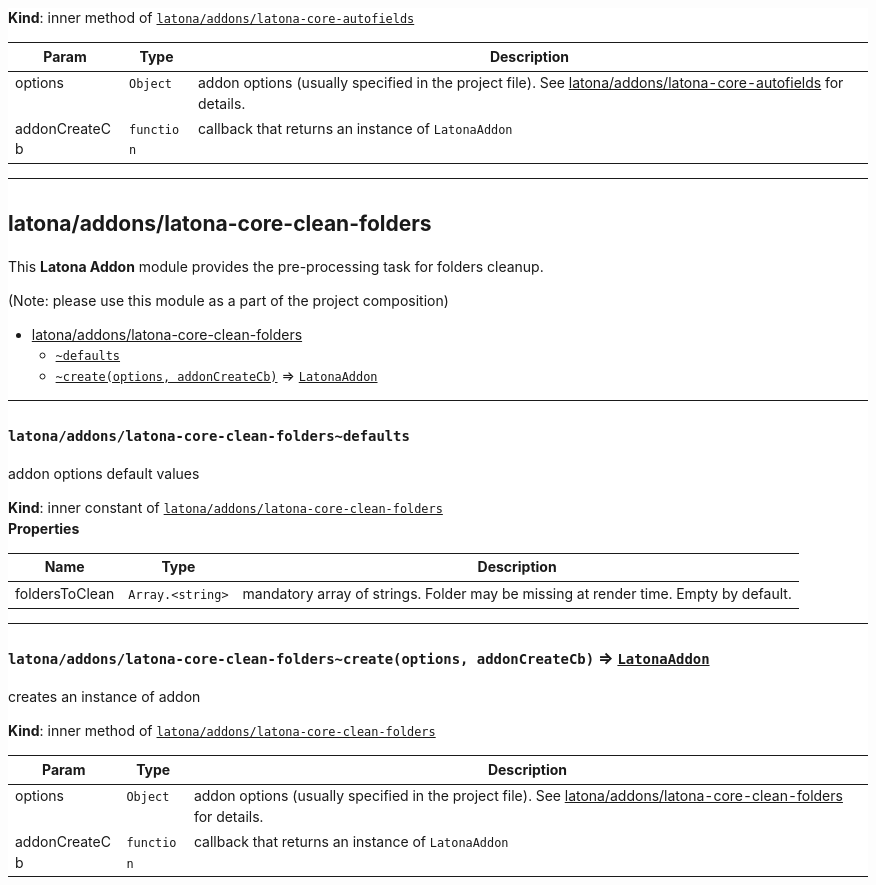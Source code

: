 **Kind**: inner method of [<code>latona/addons/latona-core-autofields</code>](#module_latona/addons/latona-core-autofields)  

| Param | Type | Description |
| --- | --- | --- |
| options | <code>Object</code> | addon options (usually specified in the project   file). See [latona/addons/latona-core-autofields](#module_latona/addons/latona-core-autofields) for   details. |
| addonCreateCb | <code>function</code> | callback that returns an instance   of `LatonaAddon` |


* * *

<a name="module_latona/addons/latona-core-clean-folders"></a>

## latona/addons/latona-core-clean-folders
This **Latona Addon** module provides the pre-processing task for folders
cleanup.

(Note: please use this module as a part of the project composition)


* [latona/addons/latona-core-clean-folders](#module_latona/addons/latona-core-clean-folders)
    * [`~defaults`](#module_latona/addons/latona-core-clean-folders..defaults)
    * [`~create(options, addonCreateCb)`](#module_latona/addons/latona-core-clean-folders..create) ⇒ [<code>LatonaAddon</code>](#LatonaAddon)


* * *

<a name="module_latona/addons/latona-core-clean-folders..defaults"></a>

### `latona/addons/latona-core-clean-folders~defaults`
addon options default values

**Kind**: inner constant of [<code>latona/addons/latona-core-clean-folders</code>](#module_latona/addons/latona-core-clean-folders)  
**Properties**

| Name | Type | Description |
| --- | --- | --- |
| foldersToClean | <code>Array.&lt;string&gt;</code> | mandatory array of strings.   Folder may be missing at render time. Empty by default. |


* * *

<a name="module_latona/addons/latona-core-clean-folders..create"></a>

### `latona/addons/latona-core-clean-folders~create(options, addonCreateCb)` ⇒ [<code>LatonaAddon</code>](#LatonaAddon)
creates an instance of addon

**Kind**: inner method of [<code>latona/addons/latona-core-clean-folders</code>](#module_latona/addons/latona-core-clean-folders)  

| Param | Type | Description |
| --- | --- | --- |
| options | <code>Object</code> | addon options (usually specified in the project   file). See [latona/addons/latona-core-clean-folders](#module_latona/addons/latona-core-clean-folders) for   details. |
| addonCreateCb | <code>function</code> | callback that returns an instance   of `LatonaAddon` |
